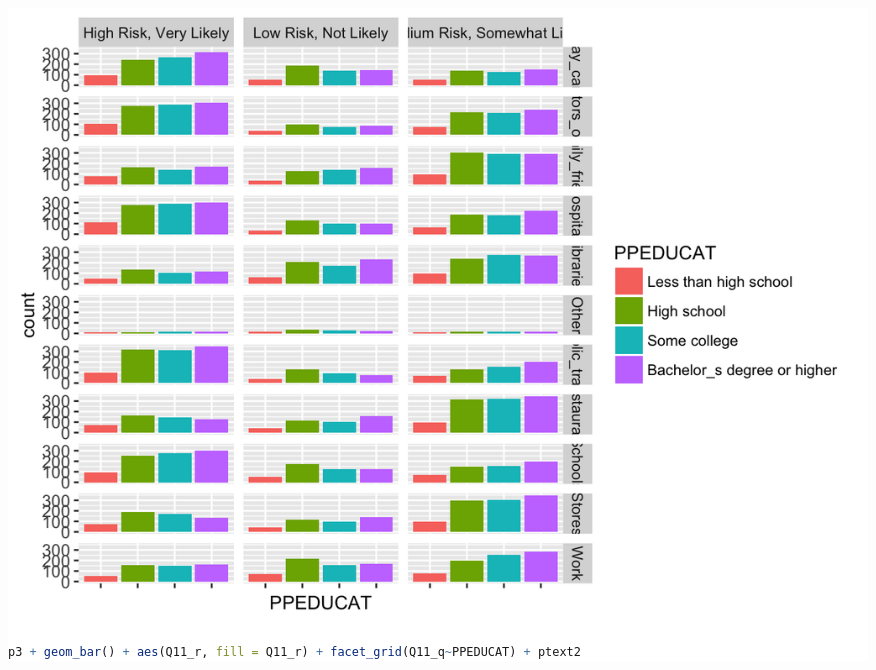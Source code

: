 ![](behavior-pt2_files/figure-html/q11-plot-2b-5.png)

```r
p3 + geom_bar() + aes(Q11_r, fill = Q11_r) + facet_grid(Q11_q~PPEDUCAT) + ptext2
```
